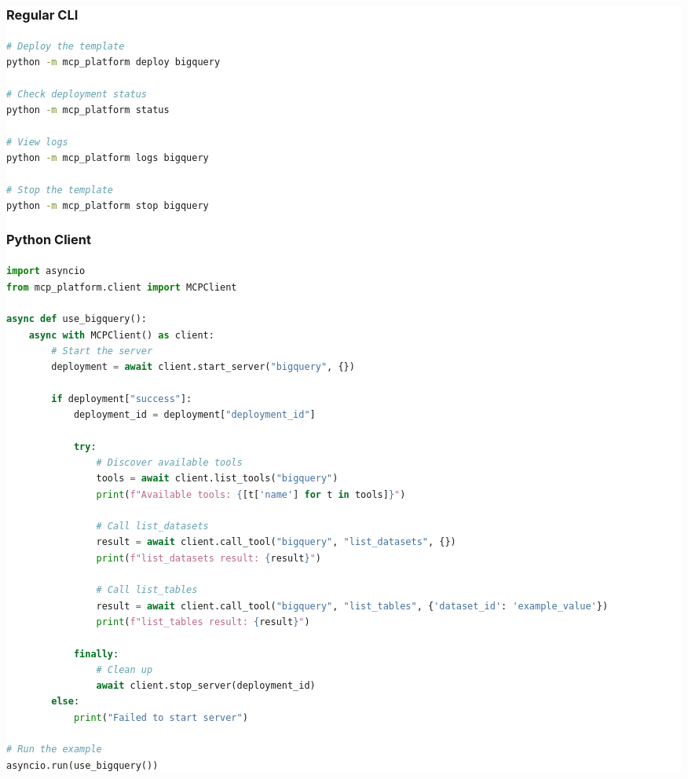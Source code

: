 ### Regular CLI

```bash
# Deploy the template
python -m mcp_platform deploy bigquery

# Check deployment status
python -m mcp_platform status

# View logs
python -m mcp_platform logs bigquery

# Stop the template
python -m mcp_platform stop bigquery
```

### Python Client

```python
import asyncio
from mcp_platform.client import MCPClient

async def use_bigquery():
    async with MCPClient() as client:
        # Start the server
        deployment = await client.start_server("bigquery", {})
        
        if deployment["success"]:
            deployment_id = deployment["deployment_id"]
            
            try:
                # Discover available tools
                tools = await client.list_tools("bigquery")
                print(f"Available tools: {[t['name'] for t in tools]}")
                
                # Call list_datasets
                result = await client.call_tool("bigquery", "list_datasets", {})
                print(f"list_datasets result: {result}")
                
                # Call list_tables
                result = await client.call_tool("bigquery", "list_tables", {'dataset_id': 'example_value'})
                print(f"list_tables result: {result}")
                
            finally:
                # Clean up
                await client.stop_server(deployment_id)
        else:
            print("Failed to start server")

# Run the example
asyncio.run(use_bigquery())
```
